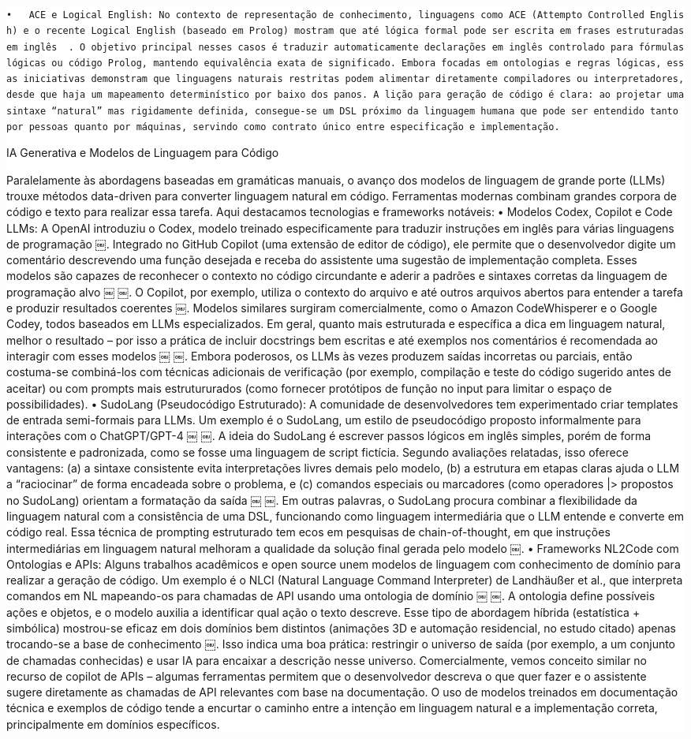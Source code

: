 	•	ACE e Logical English: No contexto de representação de conhecimento, linguagens como ACE (Attempto Controlled English) e o recente Logical English (baseado em Prolog) mostram que até lógica formal pode ser escrita em frases estruturadas em inglês ￼. O objetivo principal nesses casos é traduzir automaticamente declarações em inglês controlado para fórmulas lógicas ou código Prolog, mantendo equivalência exata de significado. Embora focadas em ontologias e regras lógicas, essas iniciativas demonstram que linguagens naturais restritas podem alimentar diretamente compiladores ou interpretadores, desde que haja um mapeamento determinístico por baixo dos panos. A lição para geração de código é clara: ao projetar uma sintaxe “natural” mas rigidamente definida, consegue-se um DSL próximo da linguagem humana que pode ser entendido tanto por pessoas quanto por máquinas, servindo como contrato único entre especificação e implementação.

IA Generativa e Modelos de Linguagem para Código

Paralelamente às abordagens baseadas em gramáticas manuais, o avanço dos modelos de linguagem de grande porte (LLMs) trouxe métodos data-driven para converter linguagem natural em código. Ferramentas modernas combinam grandes corpora de código e texto para realizar essa tarefa. Aqui destacamos tecnologias e frameworks notáveis:
	•	Modelos Codex, Copilot e Code LLMs: A OpenAI introduziu o Codex, modelo treinado especificamente para traduzir instruções em inglês para várias linguagens de programação ￼. Integrado no GitHub Copilot (uma extensão de editor de código), ele permite que o desenvolvedor digite um comentário descrevendo uma função desejada e receba do assistente uma sugestão de implementação completa. Esses modelos são capazes de reconhecer o contexto no código circundante e aderir a padrões e sintaxes corretas da linguagem de programação alvo ￼ ￼. O Copilot, por exemplo, utiliza o contexto do arquivo e até outros arquivos abertos para entender a tarefa e produzir resultados coerentes ￼. Modelos similares surgiram comercialmente, como o Amazon CodeWhisperer e o Google Codey, todos baseados em LLMs especializados. Em geral, quanto mais estruturada e específica a dica em linguagem natural, melhor o resultado – por isso a prática de incluir docstrings bem escritas e até exemplos nos comentários é recomendada ao interagir com esses modelos ￼ ￼. Embora poderosos, os LLMs às vezes produzem saídas incorretas ou parciais, então costuma-se combiná-los com técnicas adicionais de verificação (por exemplo, compilação e teste do código sugerido antes de aceitar) ou com prompts mais estrutururados (como fornecer protótipos de função no input para limitar o espaço de possibilidades).
	•	SudoLang (Pseudocódigo Estruturado): A comunidade de desenvolvedores tem experimentado criar templates de entrada semi-formais para LLMs. Um exemplo é o SudoLang, um estilo de pseudocódigo proposto informalmente para interações com o ChatGPT/GPT-4 ￼ ￼. A ideia do SudoLang é escrever passos lógicos em inglês simples, porém de forma consistente e padronizada, como se fosse uma linguagem de script fictícia. Segundo avaliações relatadas, isso oferece vantagens: (a) a sintaxe consistente evita interpretações livres demais pelo modelo, (b) a estrutura em etapas claras ajuda o LLM a “raciocinar” de forma encadeada sobre o problema, e (c) comandos especiais ou marcadores (como operadores |> propostos no SudoLang) orientam a formatação da saída ￼ ￼. Em outras palavras, o SudoLang procura combinar a flexibilidade da linguagem natural com a consistência de uma DSL, funcionando como linguagem intermediária que o LLM entende e converte em código real. Essa técnica de prompting estruturado tem ecos em pesquisas de chain-of-thought, em que instruções intermediárias em linguagem natural melhoram a qualidade da solução final gerada pelo modelo ￼.
	•	Frameworks NL2Code com Ontologias e APIs: Alguns trabalhos acadêmicos e open source unem modelos de linguagem com conhecimento de domínio para realizar a geração de código. Um exemplo é o NLCI (Natural Language Command Interpreter) de Landhäußer et al., que interpreta comandos em NL mapeando-os para chamadas de API usando uma ontologia de domínio ￼ ￼. A ontologia define possíveis ações e objetos, e o modelo auxilia a identificar qual ação o texto descreve. Esse tipo de abordagem híbrida (estatística + simbólica) mostrou-se eficaz em dois domínios bem distintos (animações 3D e automação residencial, no estudo citado) apenas trocando-se a base de conhecimento ￼. Isso indica uma boa prática: restringir o universo de saída (por exemplo, a um conjunto de chamadas conhecidas) e usar IA para encaixar a descrição nesse universo. Comercialmente, vemos conceito similar no recurso de copilot de APIs – algumas ferramentas permitem que o desenvolvedor descreva o que quer fazer e o assistente sugere diretamente as chamadas de API relevantes com base na documentação. O uso de modelos treinados em documentação técnica e exemplos de código tende a encurtar o caminho entre a intenção em linguagem natural e a implementação correta, principalmente em domínios específicos.